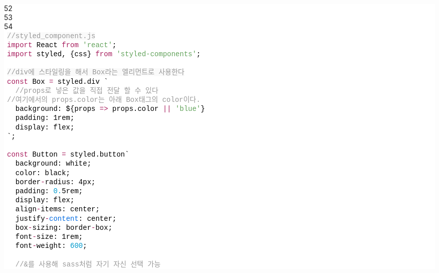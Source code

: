 <div style="line-height: 130%;">52</div>
<div style="line-height: 130%;">53</div>
<div style="line-height: 130%;">54</div>
</div>
</td>
<td style="padding: 6px 0; text-align: left;">
<div style="margin: 0; padding: 0; color: #010101; font-family: Consolas, 'Liberation Mono', Menlo, Courier, monospace !important; line-height: 130%;">
<div style="padding: 0 6px; white-space: pre; line-height: 130%;"><span style="color: #a71d5d;"><span style="background-color: #fafafa; color: #999999;">//styled_component.js</span><br>import</span>&nbsp;React&nbsp;<span style="color: #a71d5d;">from</span>&nbsp;<span style="color: #63a35c;">'react'</span>;</div>
<div style="padding: 0 6px; white-space: pre; line-height: 130%;"><span style="color: #a71d5d;">import</span>&nbsp;styled,&nbsp;{css}&nbsp;<span style="color: #a71d5d;">from</span>&nbsp;<span style="color: #63a35c;">'styled-components'</span>;</div>
<div style="padding: 0 6px; white-space: pre; line-height: 130%;"><br><span style="background-color: #fafafa; color: #999999;">//div에 스타일링을 해서 Box라는 엘리먼트로 사용한다</span></div>
<div style="padding: 0 6px; white-space: pre; line-height: 130%;"><span style="color: #a71d5d;">const</span>&nbsp;Box&nbsp;<span style="color: #ff3399;"></span><span style="color: #a71d5d;">=</span>&nbsp;styled.div&nbsp;`</div>
<div style="padding: 0 6px; white-space: pre; line-height: 130%;">&nbsp;&nbsp;<span style="color: #999999;">//props로&nbsp;넣은&nbsp;값을&nbsp;직접&nbsp;전달&nbsp;할&nbsp;수&nbsp;있다<br>//여기에서의 props.color는 아래 Box태그의 color이다.</span></div>
<div style="padding: 0 6px; white-space: pre; line-height: 130%;">&nbsp;&nbsp;background:&nbsp;${props&nbsp;<span style="color: #ff3399;"></span><span style="color: #a71d5d;">=</span><span style="color: #ff3399;"></span><span style="color: #a71d5d;">&gt;</span>&nbsp;props.color&nbsp;<span style="color: #ff3399;"></span><span style="color: #a71d5d;">|</span><span style="color: #ff3399;"></span><span style="color: #a71d5d;">|</span>&nbsp;<span style="color: #63a35c;">'blue'</span>}</div>
<div style="padding: 0 6px; white-space: pre; line-height: 130%;">&nbsp;&nbsp;padding:&nbsp;1rem;</div>
<div style="padding: 0 6px; white-space: pre; line-height: 130%;">&nbsp;&nbsp;display:&nbsp;flex;</div>
<div style="padding: 0 6px; white-space: pre; line-height: 130%;">`;</div>
<div style="padding: 0 6px; white-space: pre; line-height: 130%;">&nbsp;</div>
<div style="padding: 0 6px; white-space: pre; line-height: 130%;"><span style="color: #a71d5d;">const</span>&nbsp;Button&nbsp;<span style="color: #ff3399;"></span><span style="color: #a71d5d;">=</span>&nbsp;styled.button`</div>
<div style="padding: 0 6px; white-space: pre; line-height: 130%;">&nbsp;&nbsp;background:&nbsp;white;</div>
<div style="padding: 0 6px; white-space: pre; line-height: 130%;">&nbsp;&nbsp;color:&nbsp;black;</div>
<div style="padding: 0 6px; white-space: pre; line-height: 130%;">&nbsp;&nbsp;border<span style="color: #ff3399;"></span><span style="color: #a71d5d;">-</span>radius:&nbsp;4px;</div>
<div style="padding: 0 6px; white-space: pre; line-height: 130%;">&nbsp;&nbsp;padding:&nbsp;<span style="color: #0099cc;">0.</span>5rem;</div>
<div style="padding: 0 6px; white-space: pre; line-height: 130%;">&nbsp;&nbsp;display:&nbsp;flex;</div>
<div style="padding: 0 6px; white-space: pre; line-height: 130%;">&nbsp;&nbsp;align<span style="color: #ff3399;"></span><span style="color: #a71d5d;">-</span>items:&nbsp;center;</div>
<div style="padding: 0 6px; white-space: pre; line-height: 130%;">&nbsp;&nbsp;justify<span style="color: #ff3399;"></span><span style="color: #a71d5d;">-</span><span style="color: #066de2;">content</span>:&nbsp;center;</div>
<div style="padding: 0 6px; white-space: pre; line-height: 130%;">&nbsp;&nbsp;box<span style="color: #ff3399;"></span><span style="color: #a71d5d;">-</span>sizing:&nbsp;border<span style="color: #ff3399;"></span><span style="color: #a71d5d;">-</span>box;</div>
<div style="padding: 0 6px; white-space: pre; line-height: 130%;">&nbsp;&nbsp;font<span style="color: #ff3399;"></span><span style="color: #a71d5d;">-</span>size:&nbsp;1rem;</div>
<div style="padding: 0 6px; white-space: pre; line-height: 130%;">&nbsp;&nbsp;font<span style="color: #ff3399;"></span><span style="color: #a71d5d;">-</span>weight:&nbsp;<span style="color: #0099cc;">600</span>;</div>
<div style="padding: 0 6px; white-space: pre; line-height: 130%;">&nbsp;&nbsp;</div>
<div style="padding: 0 6px; white-space: pre; line-height: 130%;">&nbsp;&nbsp;<span style="color: #999999;">//&amp;를&nbsp;사용해&nbsp;sass처럼&nbsp;자기&nbsp;자신&nbsp;선택&nbsp;가능</span></div>